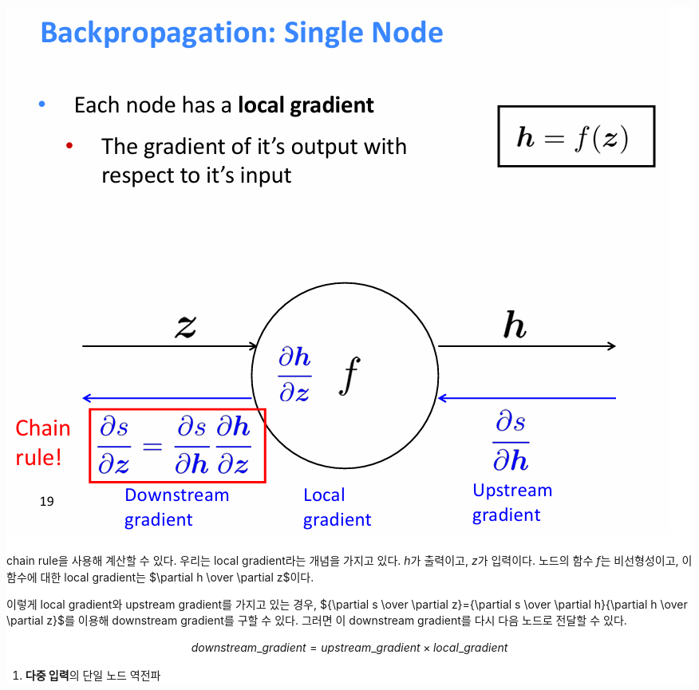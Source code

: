 ![image.png](image%207.png)

 chain rule을 사용해 계산할 수 있다. 우리는 local gradient라는 개념을 가지고 있다. $h$가 출력이고, $z$가 입력이다. 노드의 함수 $f$는 비선형성이고, 이 함수에 대한 local gradient는 $\partial h \over \partial z$이다.

 이렇게 local gradient와 upstream gradient를 가지고 있는 경우, ${\partial s \over \partial z}={\partial s \over \partial h}{\partial h \over \partial z}$를 이용해 downstream gradient를 구할 수 있다. 그러면 이 downstream gradient를 다시 다음 노드로 전달할 수 있다.

$$
downstream\_gradient = upstream\_gradient \times local\_gradient
$$

1. **다중 입력**의 단일 노드 역전파
